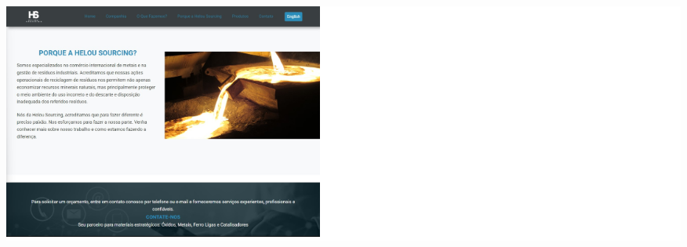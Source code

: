   <img alt="Imagem da pagina de porque-a-helou-sourcing" src="./helou_Sourcing/src/assets/desktop-porque-nos.jpg" width="400px">
